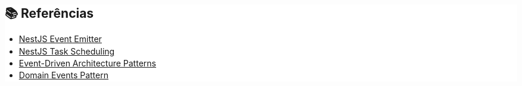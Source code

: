 
## 📚 Referências

- [NestJS Event Emitter](https://docs.nestjs.com/techniques/events)
- [NestJS Task Scheduling](https://docs.nestjs.com/techniques/task-scheduling)
- [Event-Driven Architecture Patterns](https://microservices.io/patterns/data/event-driven-architecture.html)
- [Domain Events Pattern](https://martinfowler.com/eaaDev/DomainEvent.html)
